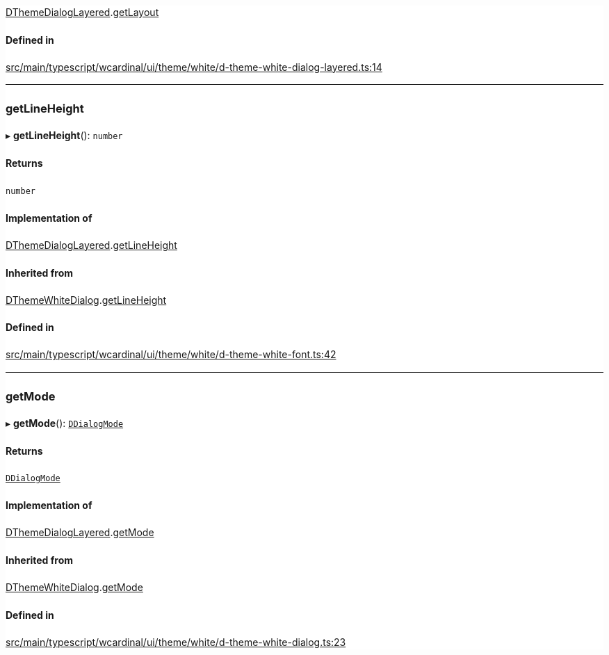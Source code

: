 [DThemeDialogLayered](../interfaces/DThemeDialogLayered.md).[getLayout](../interfaces/DThemeDialogLayered.md#getlayout)

#### Defined in

[src/main/typescript/wcardinal/ui/theme/white/d-theme-white-dialog-layered.ts:14](https://github.com/winter-cardinal/winter-cardinal-ui/blob/v0.194.0/src/main/typescript/wcardinal/ui/theme/white/d-theme-white-dialog-layered.ts#L14)

___

### getLineHeight

▸ **getLineHeight**(): `number`

#### Returns

`number`

#### Implementation of

[DThemeDialogLayered](../interfaces/DThemeDialogLayered.md).[getLineHeight](../interfaces/DThemeDialogLayered.md#getlineheight)

#### Inherited from

[DThemeWhiteDialog](DThemeWhiteDialog.md).[getLineHeight](DThemeWhiteDialog.md#getlineheight)

#### Defined in

[src/main/typescript/wcardinal/ui/theme/white/d-theme-white-font.ts:42](https://github.com/winter-cardinal/winter-cardinal-ui/blob/v0.194.0/src/main/typescript/wcardinal/ui/theme/white/d-theme-white-font.ts#L42)

___

### getMode

▸ **getMode**(): [`DDialogMode`](../index.md#ddialogmode)

#### Returns

[`DDialogMode`](../index.md#ddialogmode)

#### Implementation of

[DThemeDialogLayered](../interfaces/DThemeDialogLayered.md).[getMode](../interfaces/DThemeDialogLayered.md#getmode)

#### Inherited from

[DThemeWhiteDialog](DThemeWhiteDialog.md).[getMode](DThemeWhiteDialog.md#getmode)

#### Defined in

[src/main/typescript/wcardinal/ui/theme/white/d-theme-white-dialog.ts:23](https://github.com/winter-cardinal/winter-cardinal-ui/blob/v0.194.0/src/main/typescript/wcardinal/ui/theme/white/d-theme-white-dialog.ts#L23)
